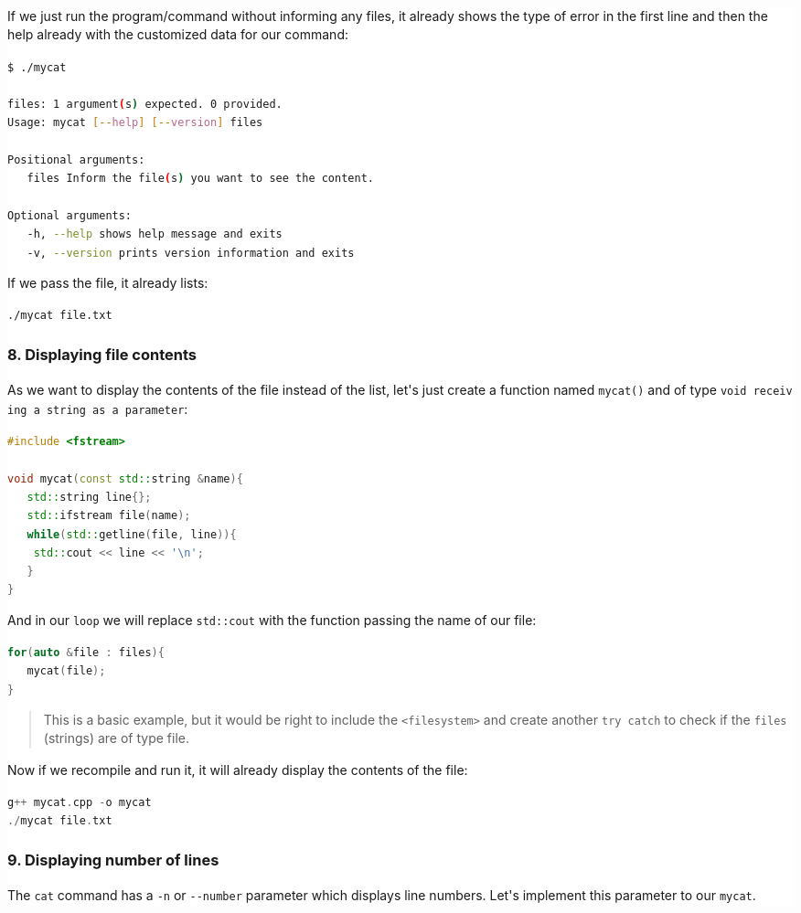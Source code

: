 If we just run the program/command without informing any files, it already shows the type of error in the first line and then the help already with the customized data for our command:
```bash
$ ./mycat

files: 1 argument(s) expected. 0 provided.
Usage: mycat [--help] [--version] files

Positional arguments:
   files Inform the file(s) you want to see the content.

Optional arguments:
   -h, --help shows help message and exits
   -v, --version prints version information and exits
```

If we pass the file, it already lists:
```bash
./mycat file.txt
```

### 8. Displaying file contents
As we want to display the contents of the file instead of the list, let's just create a function named `mycat()` and of type `void receiving a string as a parameter`:

```cpp
#include <fstream>

void mycat(const std::string &name){
   std::string line{};
   std::ifstream file(name);
   while(std::getline(file, line)){
    std::cout << line << '\n';
   }
}
```

And in our `loop` we will replace `std::cout` with the function passing the name of our file:
```cpp
for(auto &file : files){
   mycat(file);
}
```
> This is a basic example, but it would be right to include the `<filesystem>` and create another `try catch` to check if the `files`(strings) are of type file.

Now if we recompile and run it, it will already display the contents of the file:
```cpp
g++ mycat.cpp -o mycat
./mycat file.txt
```

### 9. Displaying number of lines
The `cat` command has a `-n` or `--number` parameter which displays line numbers. Let's implement this parameter to our `mycat`.
